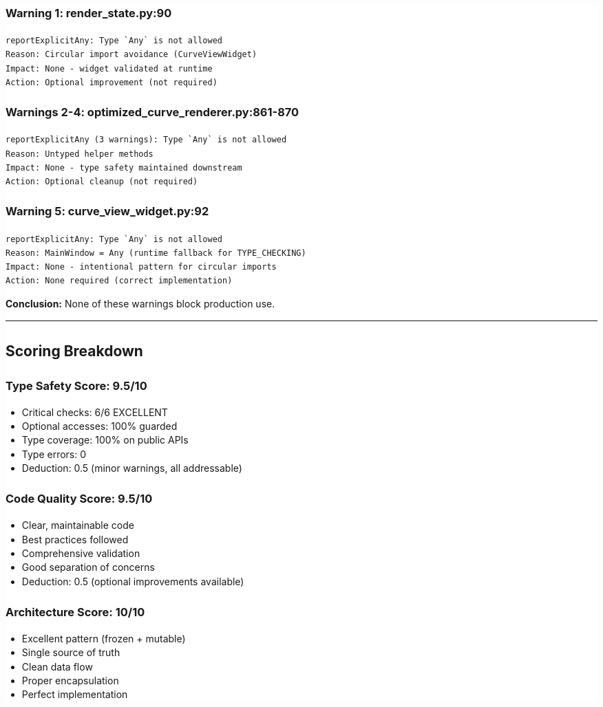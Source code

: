 ### Warning 1: render_state.py:90
```
reportExplicitAny: Type `Any` is not allowed
Reason: Circular import avoidance (CurveViewWidget)
Impact: None - widget validated at runtime
Action: Optional improvement (not required)
```

### Warnings 2-4: optimized_curve_renderer.py:861-870
```
reportExplicitAny (3 warnings): Type `Any` is not allowed
Reason: Untyped helper methods
Impact: None - type safety maintained downstream
Action: Optional cleanup (not required)
```

### Warning 5: curve_view_widget.py:92
```
reportExplicitAny: Type `Any` is not allowed
Reason: MainWindow = Any (runtime fallback for TYPE_CHECKING)
Impact: None - intentional pattern for circular imports
Action: None required (correct implementation)
```

**Conclusion:** None of these warnings block production use.

---

## Scoring Breakdown

### Type Safety Score: 9.5/10
- Critical checks: 6/6 EXCELLENT
- Optional accesses: 100% guarded
- Type coverage: 100% on public APIs
- Type errors: 0
- Deduction: 0.5 (minor warnings, all addressable)

### Code Quality Score: 9.5/10
- Clear, maintainable code
- Best practices followed
- Comprehensive validation
- Good separation of concerns
- Deduction: 0.5 (optional improvements available)

### Architecture Score: 10/10
- Excellent pattern (frozen + mutable)
- Single source of truth
- Clean data flow
- Proper encapsulation
- Perfect implementation
